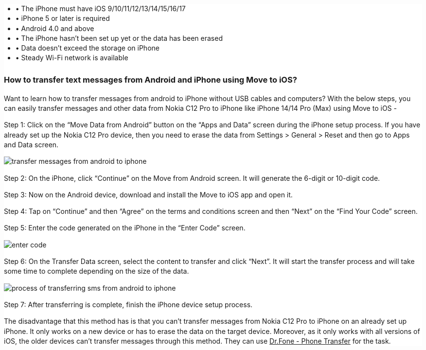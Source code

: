 - • The iPhone must have iOS 9/10/11/12/13/14/15/16/17
- • iPhone 5 or later is required
- • Android 4.0 and above
- • The iPhone hasn’t been set up yet or the data has been erased
- • Data doesn’t exceed the storage on iPhone
- • Steady Wi-Fi network is available

### How to transfer text messages from Android and iPhone using Move to iOS?

Want to learn how to transfer messages from android to iPhone without USB cables and computers? With the below steps, you can easily transfer messages and other data from Nokia C12 Pro to iPhone like iPhone 14/14 Pro (Max) using Move to iOS -

Step 1: Click on the “Move Data from Android” button on the “Apps and Data” screen during the iPhone setup process. If you have already set up the Nokia C12 Pro device, then you need to erase the data from Settings > General > Reset and then go to Apps and Data screen.

![transfer messages from android to iphone](https://images.wondershare.com/drfone/article/2018/02/move-data-from-android.JPG "Apps and data screen")

Step 2: On the iPhone, click “Continue” on the Move from Android screen. It will generate the 6-digit or 10-digit code.

Step 3: Now on the Android device, download and install the Move to iOS app and open it.

Step 4: Tap on “Continue” and then “Agree” on the terms and conditions screen and then “Next” on the “Find Your Code” screen.

Step 5: Enter the code generated on the iPhone in the “Enter Code” screen.

![enter code](https://images.wondershare.com/drfone/article/2018/02/enter-code.JPG "enter the code to verify")

Step 6: On the Transfer Data screen, select the content to transfer and click “Next”. It will start the transfer process and will take some time to complete depending on the size of the data.

![process of transferring sms from android to iphone](https://images.wondershare.com/drfone/article/2018/02/move-to-ios.JPG "transfer to be complete in a while")

Step 7: After transferring is complete, finish the iPhone device setup process.

The disadvantage that this method has is that you can’t transfer messages from Nokia C12 Pro to iPhone on an already set up iPhone. It only works on a new device or has to erase the data on the target device. Moreover, as it only works with all versions of iOS, the older devices can’t transfer messages through this method. They can use [Dr.Fone - Phone Transfer](https://tools.techidaily.com/wondershare/drfone/phone-switch/) for the task.




<ins class="adsbygoogle"
     style="display:block"
     data-ad-format="autorelaxed"
     data-ad-client="ca-pub-7571918770474297"
     data-ad-slot="1223367746"></ins>
<ins class="adsbygoogle"
     style="display:block"
     data-ad-client="ca-pub-7571918770474297"
     data-ad-slot="8358498916"
     data-ad-format="auto"
     data-full-width-responsive="true"></ins>
